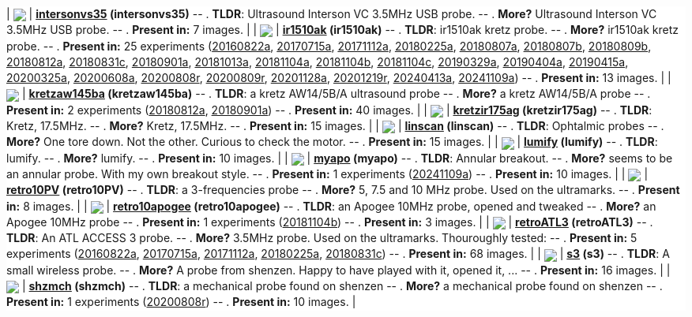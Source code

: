| <img src='https://github.com/kelu124/echomods/blob/master/include/probes/viewmes/intersonvs35.jpg' align='center' width='250'> | __[intersonvs35](/include/probes/auto/intersonvs35.md) (intersonvs35)__ -- . __TLDR__: Ultrasound Interson VC 3.5MHz USB probe. -- . __More?__ Ultrasound Interson VC 3.5MHz USB probe. -- . __Present in:__ 7 images. | 
| <img src='https://github.com/kelu124/echomods/blob/master/include/probes/viewmes/ir1510ak.jpg' align='center' width='250'> | __[ir1510ak](/include/probes/auto/ir1510ak.md) (ir1510ak)__ -- . __TLDR__: ir1510ak kretz probe. -- . __More?__ ir1510ak kretz probe. -- . __Present in:__ 25 experiments ([20160822a](/include/experiments/auto/20160822a.md), [20170715a](/include/experiments/auto/20170715a.md), [20171112a](/include/experiments/auto/20171112a.md), [20180225a](/include/experiments/auto/20180225a.md), [20180807a](/include/experiments/auto/20180807a.md), [20180807b](/include/experiments/auto/20180807b.md), [20180809b](/include/experiments/auto/20180809b.md), [20180812a](/include/experiments/auto/20180812a.md), [20180831c](/include/experiments/auto/20180831c.md), [20180901a](/include/experiments/auto/20180901a.md), [20181013a](/include/experiments/auto/20181013a.md), [20181104a](/include/experiments/auto/20181104a.md), [20181104b](/include/experiments/auto/20181104b.md), [20181104c](/include/experiments/auto/20181104c.md), [20190329a](/include/experiments/auto/20190329a.md), [20190404a](/include/experiments/auto/20190404a.md), [20190415a](/include/experiments/auto/20190415a.md), [20200325a](/include/experiments/auto/20200325a.md), [20200608a](/include/experiments/auto/20200608a.md), [20200808r](/include/experiments/auto/20200808r.md), [20200809r](/include/experiments/auto/20200809r.md), [20201128a](/include/experiments/auto/20201128a.md), [20201219r](/include/experiments/auto/20201219r.md), [20240413a](/include/experiments/auto/20240413a.md), [20241109a](/include/experiments/auto/20241109a.md)) -- . __Present in:__ 13 images. | 
| <img src='https://github.com/kelu124/echomods/blob/master/include/probes/viewmes/kretzaw145ba.jpg' align='center' width='250'> | __[kretzaw145ba](/include/probes/auto/kretzaw145ba.md) (kretzaw145ba)__ -- . __TLDR__: a kretz AW14/5B/A ultrasound probe -- . __More?__ a kretz AW14/5B/A probe -- . __Present in:__ 2 experiments ([20180812a](/include/experiments/auto/20180812a.md), [20180901a](/include/experiments/auto/20180901a.md)) -- . __Present in:__ 40 images. | 
| <img src='https://github.com/kelu124/echomods/blob/master/include/probes/viewmes/kretzir175ag.jpg' align='center' width='250'> | __[kretzir175ag](/include/probes/auto/kretzir175ag.md) (kretzir175ag)__ -- . __TLDR__: Kretz, 17.5MHz. -- . __More?__ Kretz, 17.5MHz. -- . __Present in:__ 15 images. | 
| <img src='https://github.com/kelu124/echomods/blob/master/include/probes/viewmes/linscan.jpg' align='center' width='250'> | __[linscan](/include/probes/auto/linscan.md) (linscan)__ -- . __TLDR__: Ophtalmic probes -- . __More?__ One tore down. Not the other. Curious to check the motor. -- . __Present in:__ 15 images. | 
| <img src='https://github.com/kelu124/echomods/blob/master/include/probes/viewmes/lumify.jpg' align='center' width='250'> | __[lumify](/include/probes/auto/lumify.md) (lumify)__ -- . __TLDR__: lumify. -- . __More?__ lumify. -- . __Present in:__ 10 images. | 
| <img src='https://github.com/kelu124/echomods/blob/master/include/probes/viewmes/myapo.jpg' align='center' width='250'> | __[myapo](/include/probes/auto/myapo.md) (myapo)__ -- . __TLDR__: Annular breakout. -- . __More?__ seems to be an annular probe. With my own breakout style. -- . __Present in:__ 1 experiments ([20241109a](/include/experiments/auto/20241109a.md)) -- . __Present in:__ 10 images. | 
| <img src='https://github.com/kelu124/echomods/blob/master/include/probes/viewmes/retro10PV.jpg' align='center' width='250'> | __[retro10PV](/include/probes/auto/retro10PV.md) (retro10PV)__ -- . __TLDR__: a 3-frequencies probe -- . __More?__ 5, 7.5 and 10 MHz probe. Used on the ultramarks. -- . __Present in:__ 8 images. | 
| <img src='https://github.com/kelu124/echomods/blob/master/include/probes/viewmes/retro10apogee.jpg' align='center' width='250'> | __[retro10apogee](/include/probes/auto/retro10apogee.md) (retro10apogee)__ -- . __TLDR__: an Apogee 10MHz probe, opened and tweaked -- . __More?__ an Apogee 10MHz probe -- . __Present in:__ 1 experiments ([20181104b](/include/experiments/auto/20181104b.md)) -- . __Present in:__ 3 images. | 
| <img src='https://github.com/kelu124/echomods/blob/master/include/probes/viewmes/retroATL3.jpg' align='center' width='250'> | __[retroATL3](/include/probes/auto/retroATL3.md) (retroATL3)__ -- . __TLDR__: An ATL ACCESS 3 probe. -- . __More?__ 3.5MHz probe. Used on the ultramarks. Thouroughly tested: -- . __Present in:__ 5 experiments ([20160822a](/include/experiments/auto/20160822a.md), [20170715a](/include/experiments/auto/20170715a.md), [20171112a](/include/experiments/auto/20171112a.md), [20180225a](/include/experiments/auto/20180225a.md), [20180831c](/include/experiments/auto/20180831c.md)) -- . __Present in:__ 68 images. | 
| <img src='https://github.com/kelu124/echomods/blob/master/include/probes/viewmes/s3.jpg' align='center' width='250'> | __[s3](/include/probes/auto/s3.md) (s3)__ -- . __TLDR__: A small wireless probe. -- . __More?__ A probe from shenzen. Happy to have played with it, opened it, ... -- . __Present in:__ 16 images. | 
| <img src='https://github.com/kelu124/echomods/blob/master/include/probes/viewmes/shzmch.jpg' align='center' width='250'> | __[shzmch](/include/probes/auto/shzmch.md) (shzmch)__ -- . __TLDR__: a mechanical probe found on shenzen -- . __More?__ a mechanical probe found on shenzen -- . __Present in:__ 1 experiments ([20200808r](/include/experiments/auto/20200808r.md)) -- . __Present in:__ 10 images. | 